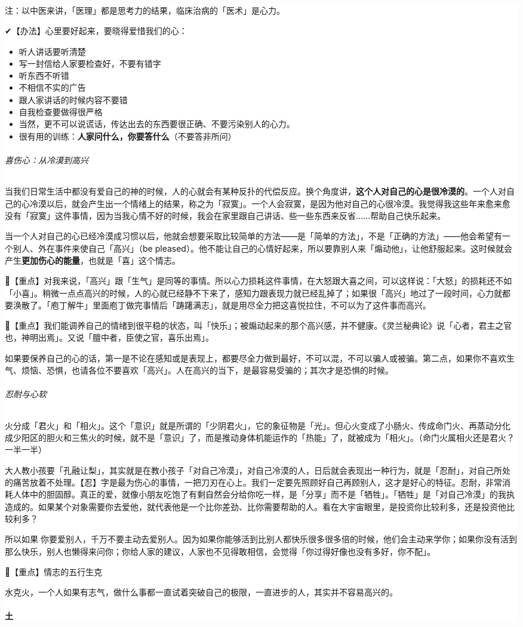 注：以中医来讲，「医理」都是思考力的结果，临床治病的「医术」是心力。



✔【办法】心里要好起来，要晓得爱惜我们的心：

- 听人讲话要听清楚
- 写一封信给人家要检查好，不要有错字
- 听东西不听错
- 不相信不实的广告
- 跟人家讲话的时候内容不要错
- 自我检查要做得很严格
- 当然，更不可以说谎话，传达出去的东西要很正确、不要污染别人的心力。
- 很有用的训练：**人家问什么，你要答什么**（不要答非所问）

###### 喜伤心：从冷漠到高兴

当我们日常生活中都没有爱自己的神的时候，人的心就会有某种反扑的代偿反应。换个角度讲，**这个人对自己的心是很冷漠的**。一个人对自己的心冷漠以后，就会产生出一个情绪上的结果，称之为「寂寞」。一个人会寂寞，是因为他对自己的心很冷漠。我觉得我这些年来愈来愈没有「寂寞」这件事情，因为当我心情不好的时候，我会在家里跟自己讲话、些一些东西来反省……帮助自己快乐起来。



当一个人对自己的心已经冷漠成习惯以后，他就会想要采取比较简单的方法——是「简单的方法」，不是「正确的方法」——他会希望有一个别人、外在事件来使自己「高兴」（be pleased）。他不能让自己的心情好起来，所以要靠别人来「煽动他」，让他舒服起来。这时候就会产生**更加伤心的能量**，也就是「喜」这个情志。



🙏【重点】对我来说，「高兴」跟「生气」是同等的事情。所以心力损耗这件事情，在大怒跟大喜之间，可以这样说：「大怒」的损耗还不如「小喜」。稍微一点点高兴的时候，人的心就已经静不下来了，感知力跟表现力就已经乱掉了；如果很「高兴」地过了一段时间，心力就都要涣散了。「庖丁解牛」里面庖丁做完事情后「踌躇满志」，就是用尽全力把这喜悦拉住，不可以为了这件事而高兴。



🙏【重点】我们能调养自己的情绪到很平稳的状态，叫「快乐」；被煽动起来的那个高兴感，并不健康。《灵兰秘典论》说「心者，君主之官也，神明出焉」。又说「膻中者，臣使之官，喜乐出焉」。



如果要保养自己的心的话，第一是不论在感知或是表现上，都要尽全力做到最好，不可以混，不可以骗人或被骗。第二点，如果你不喜欢生气、烦恼、恐惧，也请各位不要喜欢「高兴」。人在高兴的当下，是最容易受骗的；其次才是恐惧的时候。



###### 忍耐与心软

火分成「君火」和「相火」。这个「意识」就是所谓的「少阴君火」，它的象征物是「光」。但心火变成了小肠火、传成命门火、再蒸动分化成少阳区的胆火和三焦火的时候，就不是「意识」了，而是推动身体机能运作的「热能」了，就被成为「相火」。（命门火属相火还是君火？一半一半）



大人教小孩要「孔融让梨」，其实就是在教小孩子「对自己冷漠」，对自己冷漠的人，日后就会表现出一种行为，就是「忍耐」，对自己所处的痛苦放着不处理。【忍】字是最为伤心的事情，一把刀刃在心上。我们一定要先照顾好自己再顾别人，这才是好心的特征。忍耐，非常消耗人体中的胆固醇。真正的爱，就像小朋友吃饱了有剩自然会分给你吃一样，是「分享」而不是「牺牲」。「牺牲」是「对自己冷漠」的我执造成的。如果某个对象需要你去爱他，就代表他是一个比你差劲、比你需要帮助的人。看在大宇宙眼里，是投资你比较利多，还是投资他比较利多？



所以如果 你要爱别人，千万不要主动去爱别人。因为如果你能够活到比别人都快乐很多很多倍的时候，他们会主动来学你；如果你没有活到那么快乐，别人也懒得来问你；你给人家的建议，人家也不见得敢相信，会觉得「你过得好像也没有多好，你不配」。



🙏【重点】情志的五行生克

水克火，一个人如果有志气，做什么事都一直试着突破自己的极限，一直进步的人，其实并不容易高兴的。



#### 土
